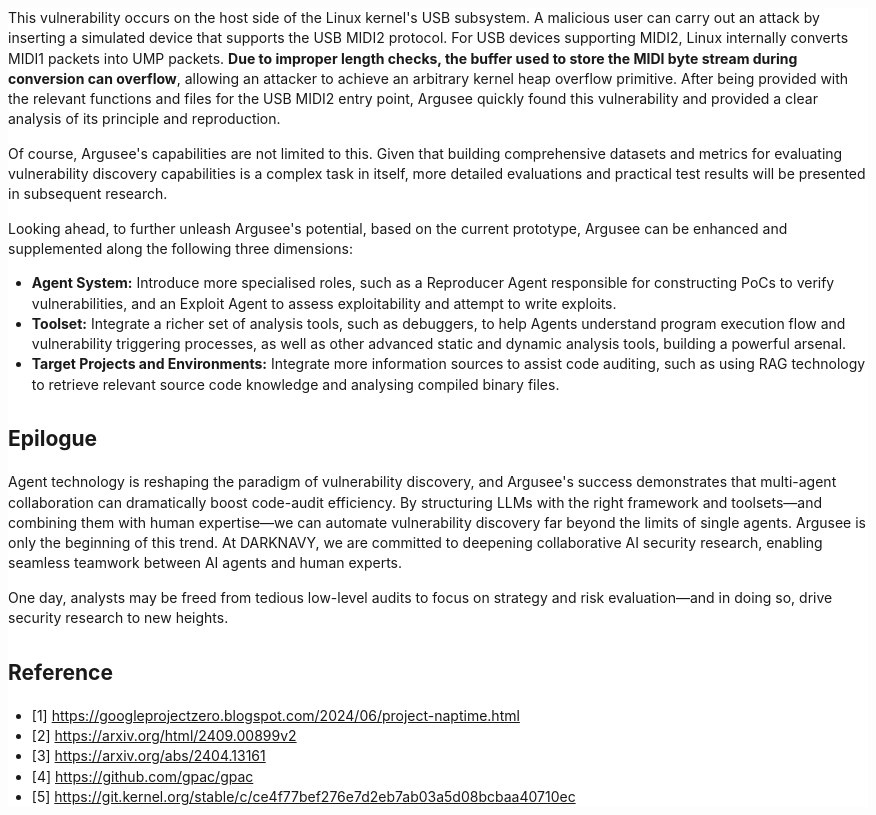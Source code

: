 This vulnerability occurs on the host side of the Linux kernel's USB subsystem. A malicious user can carry out an attack by inserting a simulated device that supports the USB MIDI2 protocol. For USB devices supporting MIDI2, Linux internally converts MIDI1 packets into UMP packets. **Due to improper length checks, the buffer used to store the MIDI byte stream during conversion can overflow**, allowing an attacker to achieve an arbitrary kernel heap overflow primitive. After being provided with the relevant functions and files for the USB MIDI2 entry point, Argusee quickly found this vulnerability and provided a clear analysis of its principle and reproduction.

Of course, Argusee's capabilities are not limited to this. Given that building comprehensive datasets and metrics for evaluating vulnerability discovery capabilities is a complex task in itself, more detailed evaluations and practical test results will be presented in subsequent research.

Looking ahead, to further unleash Argusee's potential, based on the current prototype, Argusee can be enhanced and supplemented along the following three dimensions:

* **Agent System:** Introduce more specialised roles, such as a Reproducer Agent responsible for constructing PoCs to verify vulnerabilities, and an Exploit Agent to assess exploitability and attempt to write exploits.
* **Toolset:** Integrate a richer set of analysis tools, such as debuggers, to help Agents understand program execution flow and vulnerability triggering processes, as well as other advanced static and dynamic analysis tools, building a powerful arsenal.
* **Target Projects and Environments:** Integrate more information sources to assist code auditing, such as using RAG technology to retrieve relevant source code knowledge and analysing compiled binary files.


## Epilogue

Agent technology is reshaping the paradigm of vulnerability discovery, and Argusee's success demonstrates that multi-agent collaboration can dramatically boost code-audit efficiency. By structuring LLMs with the right framework and toolsets—and combining them with human expertise—we can automate vulnerability discovery far beyond the limits of single agents. Argusee is only the beginning of this trend. At DARKNAVY, we are committed to deepening collaborative AI security research, enabling seamless teamwork between AI agents and human experts.

One day, analysts may be freed from tedious low-level audits to focus on strategy and risk evaluation—and in doing so, drive security research to new heights.


## Reference

* \[1\] https://googleprojectzero.blogspot.com/2024/06/project-naptime.html
* \[2\] https://arxiv.org/html/2409.00899v2
* \[3\] https://arxiv.org/abs/2404.13161
* \[4\] https://github.com/gpac/gpac
* \[5\] https://git.kernel.org/stable/c/ce4f77bef276e7d2eb7ab03a5d08bcbaa40710ec
